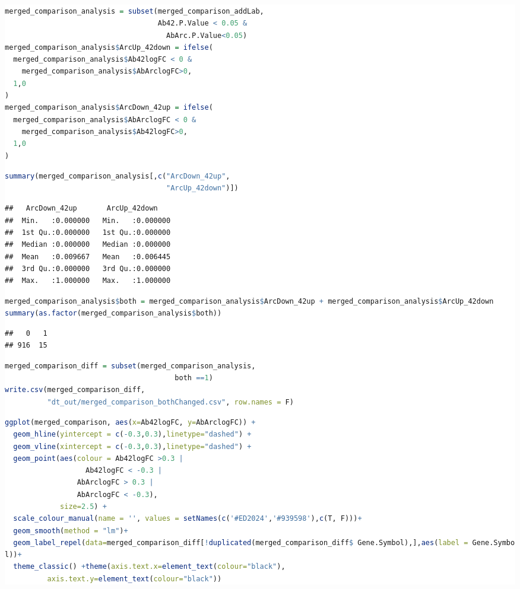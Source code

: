 
```r
merged_comparison_analysis = subset(merged_comparison_addLab,
                                    Ab42.P.Value < 0.05 & 
                                      AbArc.P.Value<0.05)
merged_comparison_analysis$ArcUp_42down = ifelse(
  merged_comparison_analysis$Ab42logFC < 0 & 
    merged_comparison_analysis$AbArclogFC>0,
  1,0
)
merged_comparison_analysis$ArcDown_42up = ifelse(
  merged_comparison_analysis$AbArclogFC < 0 & 
    merged_comparison_analysis$Ab42logFC>0,
  1,0
)
```


```r
summary(merged_comparison_analysis[,c("ArcDown_42up",
                                      "ArcUp_42down")])
```

```
##   ArcDown_42up       ArcUp_42down     
##  Min.   :0.000000   Min.   :0.000000  
##  1st Qu.:0.000000   1st Qu.:0.000000  
##  Median :0.000000   Median :0.000000  
##  Mean   :0.009667   Mean   :0.006445  
##  3rd Qu.:0.000000   3rd Qu.:0.000000  
##  Max.   :1.000000   Max.   :1.000000
```


```r
merged_comparison_analysis$both = merged_comparison_analysis$ArcDown_42up + merged_comparison_analysis$ArcUp_42down
summary(as.factor(merged_comparison_analysis$both))
```

```
##   0   1 
## 916  15
```


```r
merged_comparison_diff = subset(merged_comparison_analysis,
                                        both ==1)
write.csv(merged_comparison_diff,
          "dt_out/merged_comparison_bothChanged.csv", row.names = F)
```


```r
ggplot(merged_comparison, aes(x=Ab42logFC, y=AbArclogFC)) + 
  geom_hline(yintercept = c(-0.3,0.3),linetype="dashed") + 
  geom_vline(xintercept = c(-0.3,0.3),linetype="dashed") + 
  geom_point(aes(colour = Ab42logFC >0.3 | 
                   Ab42logFC < -0.3 |
                 AbArclogFC > 0.3 |
                 AbArclogFC < -0.3),
             size=2.5) + 
  scale_colour_manual(name = '', values = setNames(c('#ED2024','#939598'),c(T, F)))+
  geom_smooth(method = "lm")+
  geom_label_repel(data=merged_comparison_diff[!duplicated(merged_comparison_diff$ Gene.Symbol),],aes(label = Gene.Symbol))+
  theme_classic() +theme(axis.text.x=element_text(colour="black"),
          axis.text.y=element_text(colour="black"))
```
